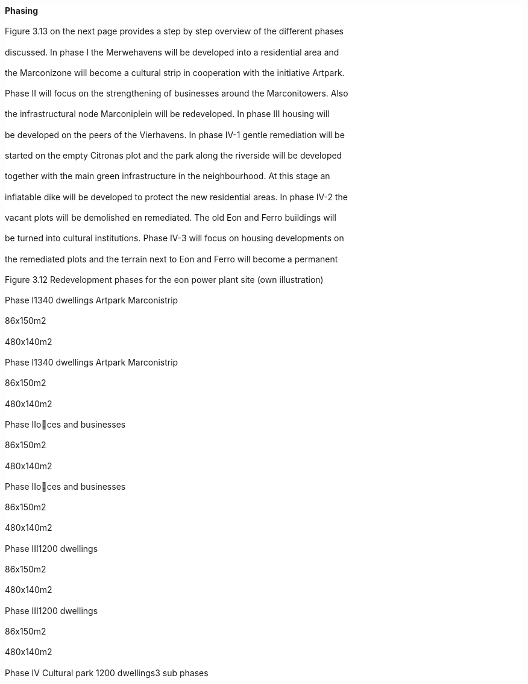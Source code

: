 **Phasing** 

Figure 3.13 on the next page provides a step by step overview of the different phases 

discussed. In phase I the Merwehavens will be developed into a residential area and 

the Marconizone will become a cultural strip in cooperation with the initiative Artpark. 

Phase II will focus on the strengthening of businesses around the Marconitowers. Also 

the infrastructural node Marconiplein will be redeveloped. In phase III housing will 

be developed on the peers of the Vierhavens. In phase IV-1 gentle remediation will be 

started on the empty Citronas plot and the park along the riverside will be developed 

together with the main green infrastructure in the neighbourhood. At this stage an 

inflatable dike will be developed to protect the new residential areas. In phase IV-2 the 

vacant plots will be demolished en remediated. The old Eon and Ferro buildings will 

be turned into cultural institutions. Phase IV-3 will focus on housing developments on 

the remediated plots and the terrain next to Eon and Ferro will become a permanent 

Figure 3.12 Redevelopment phases for the eon power plant site (own illustration) 


 Phase I1340 dwellings Artpark Marconistrip 

 86x150m2 

 480x140m2 

 Phase I1340 dwellings Artpark Marconistrip 

 86x150m2 

 480x140m2 

 Phase IIoces and businesses 

 86x150m2 

 480x140m2 

 Phase IIoces and businesses 

 86x150m2 

 480x140m2 

 Phase III1200 dwellings 

 86x150m2 

 480x140m2 

 Phase III1200 dwellings 

 86x150m2 

 480x140m2 

 Phase IV Cultural park 1200 dwellings3 sub phases 
